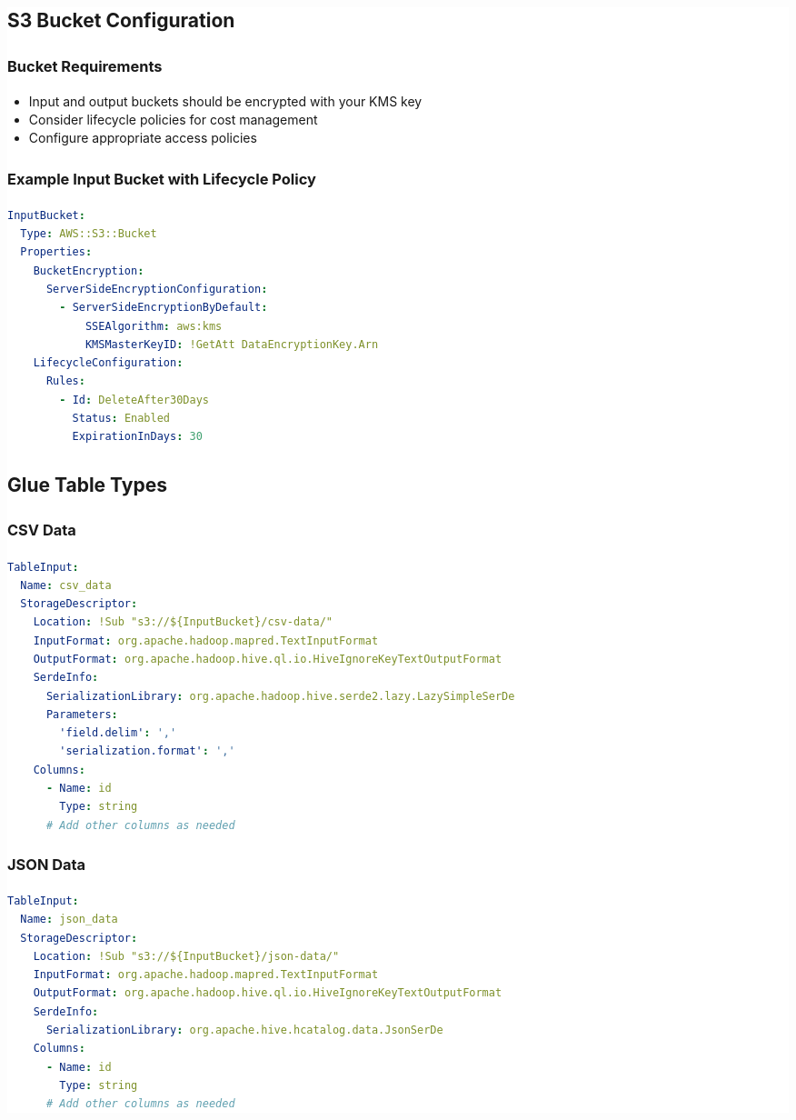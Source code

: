 ## S3 Bucket Configuration

### Bucket Requirements

* Input and output buckets should be encrypted with your KMS key
* Consider lifecycle policies for cost management
* Configure appropriate access policies

### Example Input Bucket with Lifecycle Policy

```yaml
InputBucket:
  Type: AWS::S3::Bucket
  Properties:
    BucketEncryption:
      ServerSideEncryptionConfiguration:
        - ServerSideEncryptionByDefault:
            SSEAlgorithm: aws:kms
            KMSMasterKeyID: !GetAtt DataEncryptionKey.Arn
    LifecycleConfiguration:
      Rules:
        - Id: DeleteAfter30Days
          Status: Enabled
          ExpirationInDays: 30
```

## Glue Table Types

### CSV Data

```yaml
TableInput:
  Name: csv_data
  StorageDescriptor:
    Location: !Sub "s3://${InputBucket}/csv-data/"
    InputFormat: org.apache.hadoop.mapred.TextInputFormat
    OutputFormat: org.apache.hadoop.hive.ql.io.HiveIgnoreKeyTextOutputFormat
    SerdeInfo:
      SerializationLibrary: org.apache.hadoop.hive.serde2.lazy.LazySimpleSerDe
      Parameters:
        'field.delim': ','
        'serialization.format': ','
    Columns:
      - Name: id
        Type: string
      # Add other columns as needed
```

### JSON Data

```yaml
TableInput:
  Name: json_data
  StorageDescriptor:
    Location: !Sub "s3://${InputBucket}/json-data/"
    InputFormat: org.apache.hadoop.mapred.TextInputFormat
    OutputFormat: org.apache.hadoop.hive.ql.io.HiveIgnoreKeyTextOutputFormat
    SerdeInfo:
      SerializationLibrary: org.apache.hive.hcatalog.data.JsonSerDe
    Columns:
      - Name: id
        Type: string
      # Add other columns as needed
```